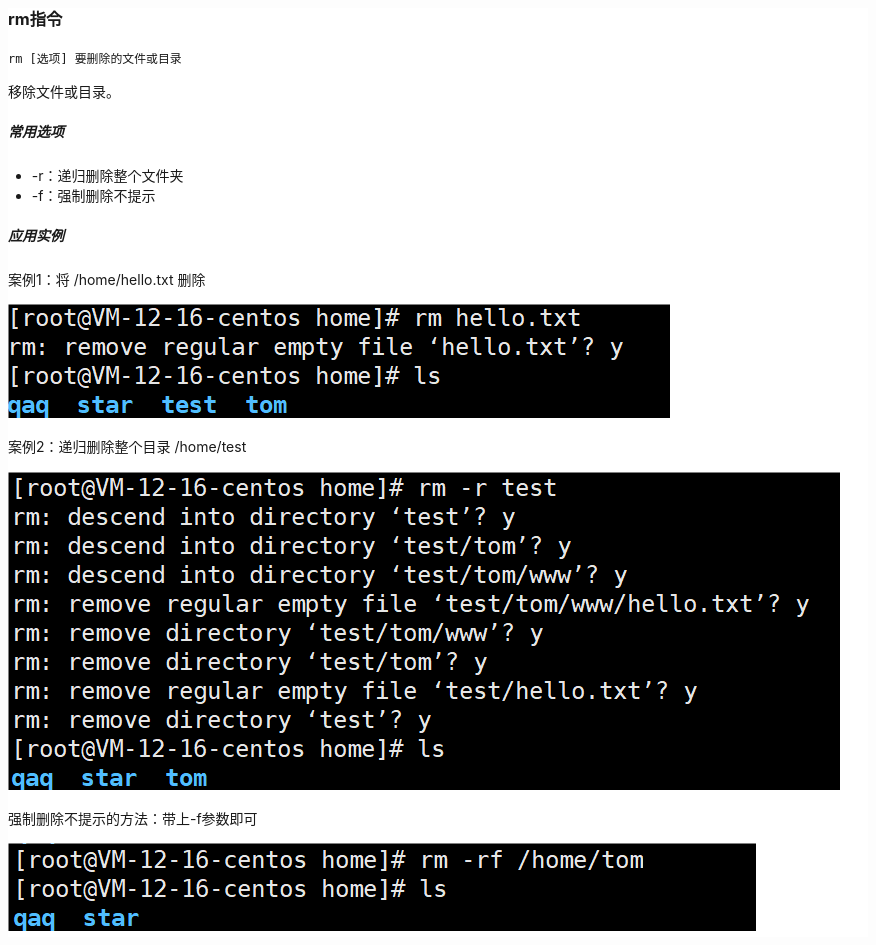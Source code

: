 ### rm指令

```
rm [选项] 要删除的文件或目录
```

移除文件或目录。

##### 常用选项

* -r：递归删除整个文件夹
* -f：强制删除不提示

##### 应用实例

案例1：将 /home/hello.txt 删除

![1742308379514](image/实用指令/1742308379514.png)

案例2：递归删除整个目录 /home/test

![1742308467198](image/实用指令/1742308467198.png)

强制删除不提示的方法：带上-f参数即可

![1742308537699](image/实用指令/1742308537699.png)
